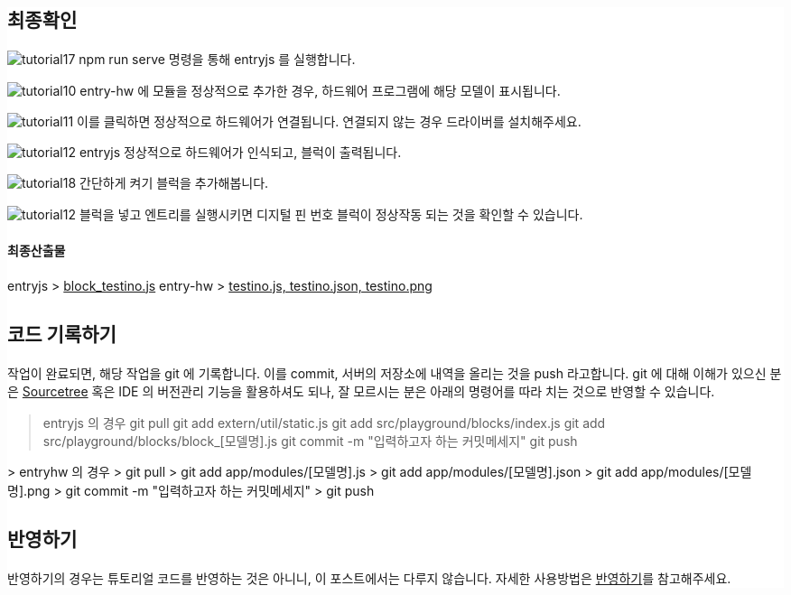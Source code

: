 ## 최종확인

![tutorial17](/docs/images/tutorial/tutorial17.png)
npm run serve 명령을 통해 entryjs 를 실행합니다.

![tutorial10](/docs/images/tutorial/tutorial10.png)
entry-hw 에 모듈을 정상적으로 추가한 경우, 하드웨어 프로그램에 해당 모델이 표시됩니다.

![tutorial11](/docs/images/tutorial/tutorial11.png)
이를 클릭하면 정상적으로 하드웨어가 연결됩니다. 연결되지 않는 경우 드라이버를 설치해주세요.

![tutorial12](/docs/images/tutorial/tutorial12.png)
entryjs 정상적으로 하드웨어가 인식되고, 블럭이 출력됩니다.

![tutorial18](/docs/images/tutorial/tutorial18.png)
간단하게 켜기 블럭을 추가해봅니다.

![tutorial12](/docs/images/tutorial/tutorial13.png)
블럭을 넣고 엔트리를 실행시키면 디지털 핀 번호 블럭이 정상작동 되는 것을 확인할 수 있습니다.

#### 최종산출물

entryjs > [block_testino.js](/docs/files/block_testino.js)
entry-hw > [testino.js, testino.json, testino.png](/docs/files/testino_module.zip)


## 코드 기록하기

작업이 완료되면, 해당 작업을 git 에 기록합니다. 이를 commit, 서버의 저장소에 내역을 올리는 것을 push 라고합니다.
git 에 대해 이해가 있으신 분은 [Sourcetree](https://www.sourcetreeapp.com/) 혹은 IDE 의 버전관리 기능을 활용하셔도 되나,
잘 모르시는 분은 아래의 명령어를 따라 치는 것으로 반영할 수 있습니다.

> entryjs 의 경우
> git pull
> git add extern/util/static.js
> git add src/playground/blocks/index.js
> git add src/playground/blocks/block_[모델명].js
> git commit -m "입력하고자 하는 커밋메세지"
> git push

<span/>
> entryhw 의 경우
> git pull
> git add app/modules/[모델명].js
> git add app/modules/[모델명].json
> git add app/modules/[모델명].png
> git commit -m "입력하고자 하는 커밋메세지"
> git push 


## 반영하기

반영하기의 경우는 튜토리얼 코드를 반영하는 것은 아니니, 이 포스트에서는 다루지 않습니다.
자세한 사용방법은 [반영하기](/docs/guide/end.html)를 참고해주세요.